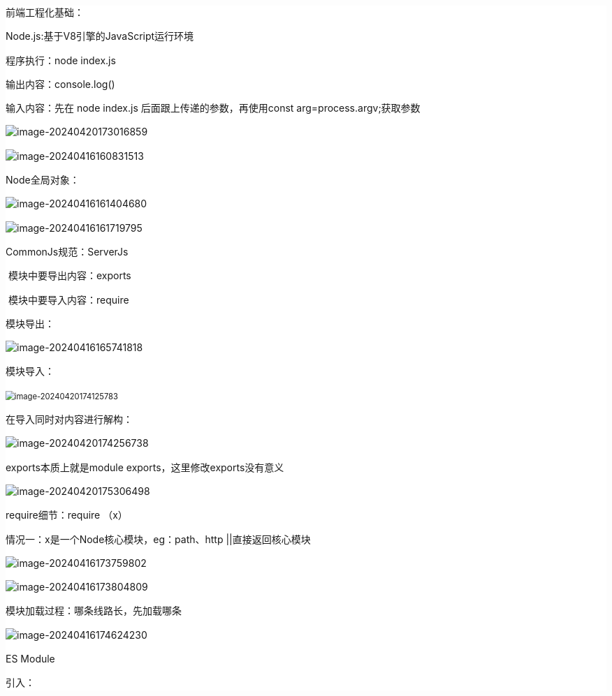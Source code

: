 前端工程化基础：

Node.js:基于V8引擎的JavaScript运行环境

程序执行：node index.js

输出内容：console.log()

输入内容：先在 node index.js 后面跟上传递的参数，再使用const arg=process.argv;获取参数

![image-20240420173016859](https://peirunhan.oss-cn-beijing.aliyuncs.com/image-20240420173016859.png)

![image-20240416160831513](https://peirunhan.oss-cn-beijing.aliyuncs.com/image-20240416160831513.png)

Node全局对象：

![image-20240416161404680](https://peirunhan.oss-cn-beijing.aliyuncs.com/image-20240416161404680.png)

![image-20240416161719795](https://peirunhan.oss-cn-beijing.aliyuncs.com/image-20240416161719795.png)

CommonJs规范：ServerJs

​	模块中要导出内容：exports

​	模块中要导入内容：require

模块导出：

![image-20240416165741818](https://peirunhan.oss-cn-beijing.aliyuncs.com/image-20240416165741818.png)

模块导入：

<img src="https://peirunhan.oss-cn-beijing.aliyuncs.com/image-20240420174125783.png" alt="image-20240420174125783" style="zoom: 80%;" />

在导入同时对内容进行解构：

![image-20240420174256738](https://peirunhan.oss-cn-beijing.aliyuncs.com/image-20240420174256738.png)

exports本质上就是module exports，这里修改exports没有意义

![image-20240420175306498](https://peirunhan.oss-cn-beijing.aliyuncs.com/image-20240420175306498.png)

require细节：require （x）

情况一：x是一个Node核心模块，eg：path、http ||直接返回核心模块

![image-20240416173759802](https://peirunhan.oss-cn-beijing.aliyuncs.com/image-20240416173759802.png)

![image-20240416173804809](https://peirunhan.oss-cn-beijing.aliyuncs.com/image-20240416173804809.png)

模块加载过程：哪条线路长，先加载哪条

![image-20240416174624230](https://peirunhan.oss-cn-beijing.aliyuncs.com/image-20240416174624230.png)

ES Module

引入：
